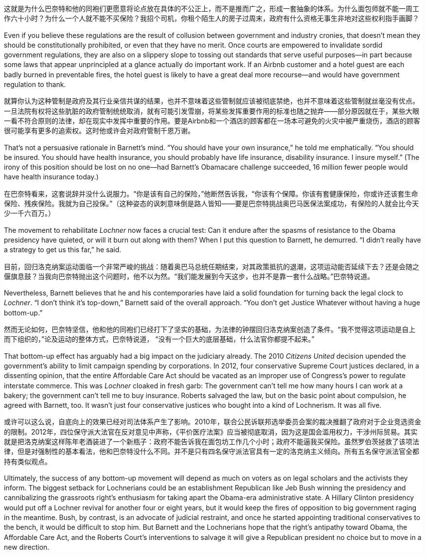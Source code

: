 这就是为什么巴奈特和他的同袍们更愿意将论点放在具体的不公正上，而不是推而广之，形成一套抽象的体系。为什么面包师就不能一周工作六十小时？为什么一个人就不能不买保险？我招个司机，你租个陌生人的房子过周末，政府有什么资格无事生非地对这些权利指手画脚？

Even if you believe these regulations are the result of collusion between government and industry cronies, that doesn’t mean they should be constitutionally prohibited, or even that they have no merit. Once courts are empowered to invalidate sordid government regulations, they are also on a slippery slope to tossing out standards that serve useful purposes—in part because some laws that appear unprincipled at a glance actually do important work. If an Airbnb customer and a hotel guest are each badly burned in preventable fires, the hotel guest is likely to have a great deal more recourse—and would have government regulation to thank.

就算你认为这种管制是政府及其行业亲信共谋的结果，也并不意味着这些管制就应该被彻底禁绝，也并不意味着这些管制就丝毫没有优点。一旦法院有权将这些肮脏的政府管制统统取消，就有可能引发雪崩，将某些发挥重要作用的标准也随之抛弃——部分原因就在于，某些大眼一看不符合原则的法律，却在现实中发挥中重要的作用。要是Airbnb和一个酒店的顾客都在一场本可避免的火灾中被严重烧伤，酒店的顾客很可能享有更多的追索权。这时他或许会对政府管制千恩万谢。

That’s not a persuasive rationale in Barnett’s mind. “You should have your own insurance,” he told me emphatically. “You should be insured. You should have health insurance, you should probably have life insurance, disability insurance. I insure myself.” (The irony of this position should be lost on no one—had Barnett’s Obamacare challenge succeeded, 16 million fewer people would have health insurance today.)

在巴奈特看来，这套说辞并没什么说服力。“你是该有自己的保险，”他断然告诉我，“你该有个保障。你该有套健康保险，你或许还该套生命保险、残疾保险。我就为自己投保。”（这种姿态的讽刺意味倒是路人皆知——要是巴奈特挑战奥巴马医保法案成功，有保险的人就会比今天少一千六百万。）

The movement to rehabilitate *Lochner* now faces a crucial test: Can it endure after the spasms of resistance to the Obama presidency have quieted, or will it burn out along with them? When I put this question to Barnett, he demurred. “I didn’t really have a strategy to get us this far,” he said.

目前，回归洛克纳案运动面临一个非常严峻的挑战：随着奥巴马总统任期结束，对其政策抵抗的退潮，这项运动能否延续下去？还是会随之偃旗息鼓？当我向巴奈特抛出这个问题时，他不以为然。“我们能发展到今天这步，也并不是靠一套什么战略。”巴奈特说道。

Nevertheless, Barnett believes that he and his contemporaries have laid a solid foundation for turning back the legal clock to *Lochner*. “I don’t think it’s top-down,” Barnett said of the overall approach. “You don’t get Justice Whatever without having a huge bottom-up.”

然而无论如何，巴奈特坚信，他和他的同袍们已经打下了坚实的基础，为法律的钟摆回归洛克纳案创造了条件。“我不觉得这项运动是自上而下组织的，”论及运动的整体方式，巴奈特说道， “没有一个巨大的底层基础，什么法官你都提不起来。”

That bottom-up effect has arguably had a big impact on the judiciary already. The 2010 *Citizens United* decision upended the government’s ability to limit campaign spending by corporations. In 2012, four conservative Supreme Court justices declared, in a dissenting opinion, that the entire Affordable Care Act should be vacated as an improper use of Congress’s power to regulate interstate commerce. This was *Lochner* cloaked in fresh garb: The government can’t tell me how many hours I can work at a bakery; the government can’t tell me to buy insurance. Roberts salvaged the law, but on the basic point about compulsion, he agreed with Barnett, too. It wasn’t just four conservative justices who bought into a kind of Lochnerism. It was all five.

或许可以这么说，自底向上的效果已经对司法体系产生了影响。2010年，联合公民诉联邦选举委员会案的裁决推翻了政府对于企业竞选资金的限制。2012年，四位保守派大法官在反对意见中声称，《平价医疗法案》应当被彻底取消，因为这是国会滥用权力，干涉州际贸易。其实就是把洛克纳案这样陈年老酒装进了一个新瓶子：政府不能告诉我在面包坊工作几个小时；政府不能逼我买保险。虽然罗伯茨拯救了该项法律，但是对强制性的基本看法，他和巴奈特没什么不同。并不是只有四名保守派法官具有一定的洛克纳主义倾向。所有五名保守派法官全都持有类似观点。

Ultimately, the success of any bottom-up movement will depend as much on voters as on legal scholars and the activists they inform. The biggest setback for Lochnerians could be an establishment Republican like Jeb Bush winning the presidency and cannibalizing the grassroots right’s enthusiasm for taking apart the Obama-era administrative state. A Hillary Clinton presidency would put off a Lochner revival for another four or eight years, but it would keep the fires of opposition to big government raging in the meantime. Bush, by contrast, is an advocate of judicial restraint, and once he started appointing traditional conservatives to the bench, it would be difficult to stop him. But Barnett and the Lochnerians hope that the right’s antipathy toward Obama, the Affordable Care Act, and the Roberts Court’s interventions to salvage it will give a Republican president no choice but to move in a new direction.
